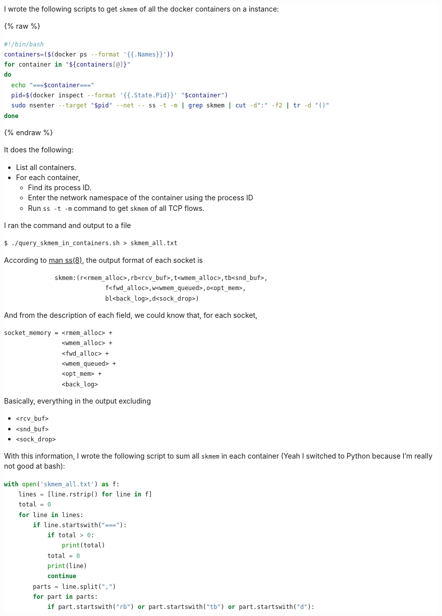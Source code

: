 I wrote the following scripts to get `skmem` of all the docker containers on a
instance:

{% raw %}
```bash
#!/bin/bash
containers=($(docker ps --format '{{.Names}}'))
for container in "${containers[@]}"
do
  echo "===$container==="
  pid=$(docker inspect --format '{{.State.Pid}}' "$container")
  sudo nsenter --target "$pid" --net -- ss -t -m | grep skmem | cut -d":" -f2 | tr -d "()"
done
```
{% endraw %}

It does the following:
* List all containers.
* For each container, 
  * Find its process ID.
  * Enter the network namespace of the container using the process ID
  * Run `ss -t -m` command to get `skmem` of all TCP flows.

I ran the command and output to a file
```
$ ./query_skmem_in_containers.sh > skmem_all.txt
```

According to [man ss(8)](https://man7.org/linux/man-pages/man8/ss.8.html), the
output format of each socket is

```
              skmem:(r<rmem_alloc>,rb<rcv_buf>,t<wmem_alloc>,tb<snd_buf>,
                            f<fwd_alloc>,w<wmem_queued>,o<opt_mem>,
                            bl<back_log>,d<sock_drop>)
```

And from the description of each field, we could know that, for each socket,

```
socket_memory = <rmem_alloc> + 
                <wmem_alloc> + 
                <fwd_alloc> + 
                <wmem_queued> + 
                <opt_mem> + 
                <back_log>
```

Basically, everything in the output excluding
* `<rcv_buf>`
* `<snd_buf>`
* `<sock_drop>`

With this information, I wrote the following script to sum all `skmem` in each
container (Yeah I switched to Python because I’m really not good at bash):

```python
with open('skmem_all.txt') as f:
    lines = [line.rstrip() for line in f]
    total = 0
    for line in lines:
        if line.startswith("==="):
            if total > 0:
                print(total)
            total = 0
            print(line)
            continue
        parts = line.split(",")
        for part in parts:
            if part.startswith("rb") or part.startswith("tb") or part.startswith("d"):
```